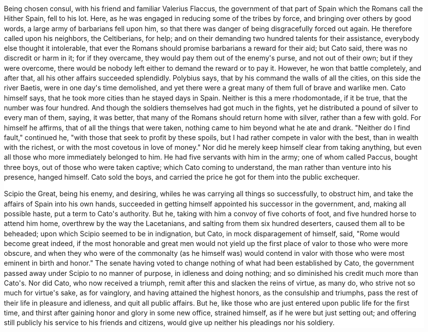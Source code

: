 Being chosen consul, with his friend and familiar Valerius Flaccus,
the government of that part of Spain which the Romans call the Hither
Spain, fell to his lot.  Here, as he was engaged in reducing some of
the tribes by force, and bringing over others by good words, a large
army of barbarians fell upon him, so that there was danger of being
disgracefully forced out again.  He therefore called upon his
neighbors, the Celtiberians, for help; and on their demanding two
hundred talents for their assistance, everybody else thought it
intolerable, that ever the Romans should promise barbarians a reward
for their aid; but Cato said, there was no discredit or harm in it;
for if they overcame, they would pay them out of the enemy's purse,
and not out of their own; but if they were overcome, there would be
nobody left either to demand the reward or to pay it.  However, he
won that battle completely, and after that, all his other affairs
succeeded splendidly.  Polybius says, that by his command the walls
of all the cities, on this side the river Baetis, were in one day's
time demolished, and yet there were a great many of them full of
brave and warlike men.  Cato himself says, that he took more cities
than he stayed days in Spain.  Neither is this a mere rhodomontade,
if it be true, that the number was four hundred.  And though the
soldiers themselves had got much in the fights, yet he distributed a
pound of silver to every man of them, saying, it was better, that
many of the Romans should return home with silver, rather than a few
with gold.  For himself he affirms, that of all the things that were
taken, nothing came to him beyond what he ate and drank.  "Neither do
I find fault," continued he, "with those that seek to profit by these
spoils, but I had rather compete in valor with the best, than in
wealth with the richest, or with the most covetous in love of money."
Nor did he merely keep himself clear from taking anything, but even
all those who more immediately belonged to him.  He had five servants
with him in the army; one of whom called Paccus, bought three boys,
out of those who were taken captive; which Cato coming to understand,
the man rather than venture into his presence, hanged himself.  Cato
sold the boys, and carried the price he got for them into the public
exchequer.

Scipio the Great, being his enemy, and desiring, whiles he was
carrying all things so successfully, to obstruct him, and take the
affairs of Spain into his own hands, succeeded in getting himself
appointed his successor in the government, and, making all possible
haste, put a term to Cato's authority.  But he, taking with him a
convoy of five cohorts of foot, and five hundred horse to attend him
home, overthrew by the way the Lacetanians, and salting from them six
hundred deserters, caused them all to be beheaded; upon which Scipio
seemed to be in indignation, but Cato, in mock disparagement of
himself, said, "Rome would become great indeed, if the most honorable
and great men would not yield up the first place of valor to those
who were more obscure, and when they who were of the commonalty (as
he himself was) would contend in valor with those who were most
eminent in birth and honor."  The senate having voted to change
nothing of what had been established by Cato, the government passed
away under Scipio to no manner of purpose, in idleness and doing
nothing; and so diminished his credit much more than Cato's.  Nor did
Cato, who now received a triumph, remit after this and slacken the
reins of virtue, as many do, who strive not so much for virtue's
sake, as for vainglory, and having attained the highest honors, as
the consulship and triumphs, pass the rest of their life in pleasure
and idleness, and quit all public affairs.  But he, like those who
are just entered upon public life for the first time, and thirst
after gaining honor and glory in some new office, strained himself,
as if he were but just setting out; and offering still publicly his
service to his friends and citizens, would give up neither his
pleadings nor his soldiery.
